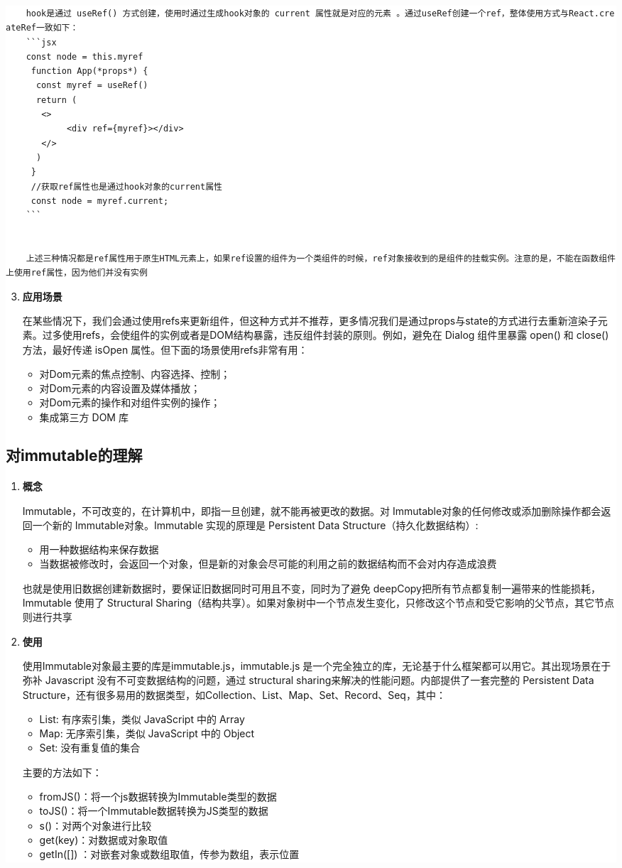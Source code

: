         hook是通过 useRef() 方式创建，使用时通过生成hook对象的 current 属性就是对应的元素 。通过useRef创建一个ref，整体使用方式与React.createRef一致如下：
        ```jsx
        const node = this.myref 
         function App(*props*) {
          const myref = useRef()
          return (
           <>
                <div ref={myref}></div>
           </>
          )
         }
         //获取ref属性也是通过hook对象的current属性
         const node = myref.current;
        ```


        上述三种情况都是ref属性用于原生HTML元素上，如果ref设置的组件为一个类组件的时候，ref对象接收到的是组件的挂载实例。注意的是，不能在函数组件上使用ref属性，因为他们并没有实例

   3. **应用场景**

      在某些情况下，我们会通过使用refs来更新组件，但这种方式并不推荐，更多情况我们是通过props与state的方式进行去重新渲染子元素。过多使用refs，会使组件的实例或者是DOM结构暴露，违反组件封装的原则。例如，避免在 Dialog 组件里暴露 open() 和 close() 方法，最好传递 isOpen 属性。但下面的场景使用refs非常有用：

      - 对Dom元素的焦点控制、内容选择、控制；
      - 对Dom元素的内容设置及媒体播放；
      - 对Dom元素的操作和对组件实例的操作；
      - 集成第三方 DOM 库

   

   ## 对immutable的理解

   1. **概念**

      Immutable，不可改变的，在计算机中，即指一旦创建，就不能再被更改的数据。对 Immutable对象的任何修改或添加删除操作都会返回一个新的 Immutable对象。Immutable 实现的原理是 Persistent Data Structure（持久化数据结构）:

      - 用一种数据结构来保存数据
      - 当数据被修改时，会返回一个对象，但是新的对象会尽可能的利用之前的数据结构而不会对内存造成浪费

      也就是使用旧数据创建新数据时，要保证旧数据同时可用且不变，同时为了避免 deepCopy把所有节点都复制一遍带来的性能损耗，Immutable 使用了 Structural Sharing（结构共享）。如果对象树中一个节点发生变化，只修改这个节点和受它影响的父节点，其它节点则进行共享

   2. **使用**

      使用Immutable对象最主要的库是immutable.js，immutable.js 是一个完全独立的库，无论基于什么框架都可以用它。其出现场景在于弥补 Javascript 没有不可变数据结构的问题，通过 structural sharing来解决的性能问题。内部提供了一套完整的 Persistent Data Structure，还有很多易用的数据类型，如Collection、List、Map、Set、Record、Seq，其中：

      - List: 有序索引集，类似 JavaScript 中的 Array
      - Map: 无序索引集，类似 JavaScript 中的 Object
      - Set: 没有重复值的集合

      主要的方法如下：

      - fromJS()：将一个js数据转换为Immutable类型的数据
      - toJS()：将一个Immutable数据转换为JS类型的数据
      - s()：对两个对象进行比较
      - get(key)：对数据或对象取值
      - getIn([]) ：对嵌套对象或数组取值，传参为数组，表示位置
